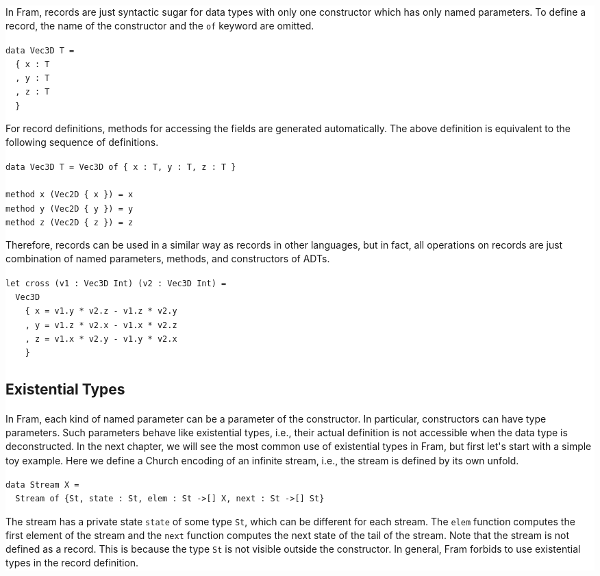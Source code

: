 In Fram, records are just syntactic sugar for data types with only one
constructor which has only named parameters. To define a record, the
name of the constructor and the `of` keyword are omitted.

```fram
data Vec3D T =
  { x : T
  , y : T
  , z : T
  }
```

For record definitions, methods for accessing the fields are generated
automatically. The above definition is equivalent to the following
sequence of definitions.

```fram
data Vec3D T = Vec3D of { x : T, y : T, z : T }

method x (Vec2D { x }) = x
method y (Vec2D { y }) = y
method z (Vec2D { z }) = z
```

Therefore, records can be used in a similar way as records in other
languages, but in fact, all operations on records are just combination of
named parameters, methods, and constructors of ADTs.

```fram
let cross (v1 : Vec3D Int) (v2 : Vec3D Int) =
  Vec3D
    { x = v1.y * v2.z - v1.z * v2.y
    , y = v1.z * v2.x - v1.x * v2.z
    , z = v1.x * v2.y - v1.y * v2.x
    }
```

## Existential Types

In Fram, each kind of named parameter can be a parameter of the constructor.
In particular, constructors can have type parameters. Such parameters behave
like existential types, i.e., their actual definition is not accessible when
the data type is deconstructed. In the next chapter, we will see the most
common use of existential types in Fram, but first let's start with a simple
toy example. Here we define a Church encoding of an infinite stream, i.e., the
stream is defined by its own unfold.

```fram
data Stream X =
  Stream of {St, state : St, elem : St ->[] X, next : St ->[] St}
```

The stream has a private state `state` of some type `St`, which can be
different for each stream. The `elem` function computes the first element
of the stream and the `next` function computes the next state of the tail of
the stream. Note that the stream is not defined as a record. This is because
the type `St` is not visible outside the constructor. In general, Fram forbids
to use existential types in the record definition.
